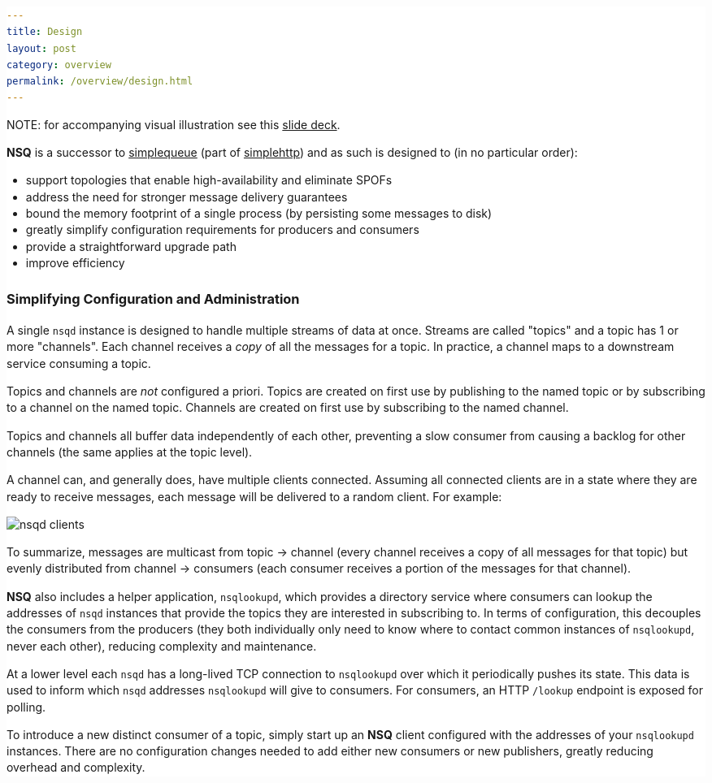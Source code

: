 ```yaml
--- 
title: Design
layout: post
category: overview
permalink: /overview/design.html
---
```


NOTE: for accompanying visual illustration see this [slide deck][slides].

**NSQ** is a successor to [simplequeue][simplequeue] (part of [simplehttp][simplehttp]) and as such
is designed to (in no particular order):

 * support topologies that enable high-availability and eliminate SPOFs
 * address the need for stronger message delivery guarantees
 * bound the memory footprint of a single process (by persisting some messages to disk)
 * greatly simplify configuration requirements for producers and consumers
 * provide a straightforward upgrade path
 * improve efficiency

### Simplifying Configuration and Administration

A single `nsqd` instance is designed to handle multiple streams of data at once. Streams are called
"topics" and a topic has 1 or more "channels". Each channel receives a *copy* of all the
messages for a topic. In practice, a channel maps to a downstream service consuming a topic.

Topics and channels are *not* configured a priori. Topics are created on first
use by publishing to the named topic or by subscribing to a channel on the
named topic. Channels are created on first use by subscribing to the named channel.

Topics and channels all buffer data independently of each other, preventing a slow consumer from
causing a backlog for other channels (the same applies at the topic level).

A channel can, and generally does, have multiple clients connected. Assuming all connected clients
are in a state where they are ready to receive messages, each message will be delivered to a random
client.  For example:

![nsqd clients](https://f.cloud.github.com/assets/187441/1700696/f1434dc8-6029-11e3-8a66-18ca4ea10aca.gif)

To summarize, messages are multicast from topic -> channel (every channel receives a copy of all
messages for that topic) but evenly distributed from channel -> consumers (each consumer receives a
portion of the messages for that channel).

**NSQ** also includes a helper application, `nsqlookupd`, which provides a directory service where
consumers can lookup the addresses of `nsqd` instances that provide the topics they are interested
in subscribing to. In terms of configuration, this decouples the consumers from the producers (they
both individually only need to know where to contact common instances of `nsqlookupd`, never each
other), reducing complexity and maintenance.

At a lower level each `nsqd` has a long-lived TCP connection to `nsqlookupd` over which it
periodically pushes its state. This data is used to inform which `nsqd` addresses `nsqlookupd` will
give to consumers. For consumers, an HTTP `/lookup` endpoint is exposed for polling.

To introduce a new distinct consumer of a topic, simply start up an **NSQ** client configured with
the addresses of your `nsqlookupd` instances. There are no configuration changes needed to add
either new consumers or new publishers, greatly reducing overhead and complexity.


[simplehttp]: https://github.com/bitly/simplehttp
[simplequeue]: https://github.com/bitly/simplehttp/tree/master/simplequeue
[idempotence]: http://en.wikipedia.org/wiki/Idempotence
[golang]: http://golang.org
[go_at_bitly]: http://word.bitly.com/post/29550171827/go-go-gadget
[simplequeue]: https://github.com/bitly/simplehttp/tree/master/simplequeue
[slides]: https://speakerdeck.com/snakes/nsq-nyc-golang-meetup